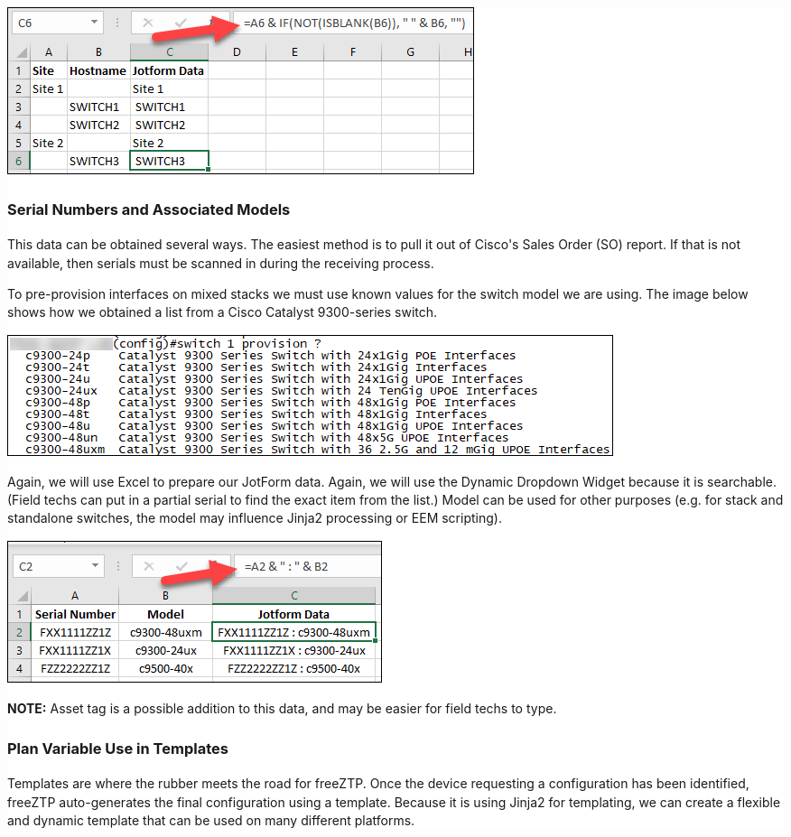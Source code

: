 ![Sample Site-Hostname Mapping](site_hostname_map.png)

### Serial Numbers and Associated Models
This data can be obtained several ways.  The easiest method is to pull it out of Cisco's Sales Order (SO) report.  If that is not available, then serials must be scanned in during the receiving process.

To pre-provision interfaces on mixed stacks we must use known values for the switch model we are using.  The image below shows how we obtained a list from a Cisco Catalyst 9300-series switch.

![Model Names](model_names.png)

Again, we will use Excel to prepare our JotForm data.  Again, we will use the Dynamic Dropdown Widget because it is searchable. (Field techs can put in a partial serial to find the exact item from the list.) Model can be used for other purposes (e.g. for stack and standalone switches, the model may influence Jinja2 processing or EEM scripting).

![Sample Serial-Model Mapping](serial_model_map.png)

**NOTE:** Asset tag is a possible addition to this data, and may be easier for field techs to type.

### Plan Variable Use in Templates
Templates are where the rubber meets the road for freeZTP.  Once the device requesting a configuration has been identified, freeZTP auto-generates the final configuration using a template.  Because it is using Jinja2 for templating, we can create a flexible and dynamic template that can be used on many different platforms.
